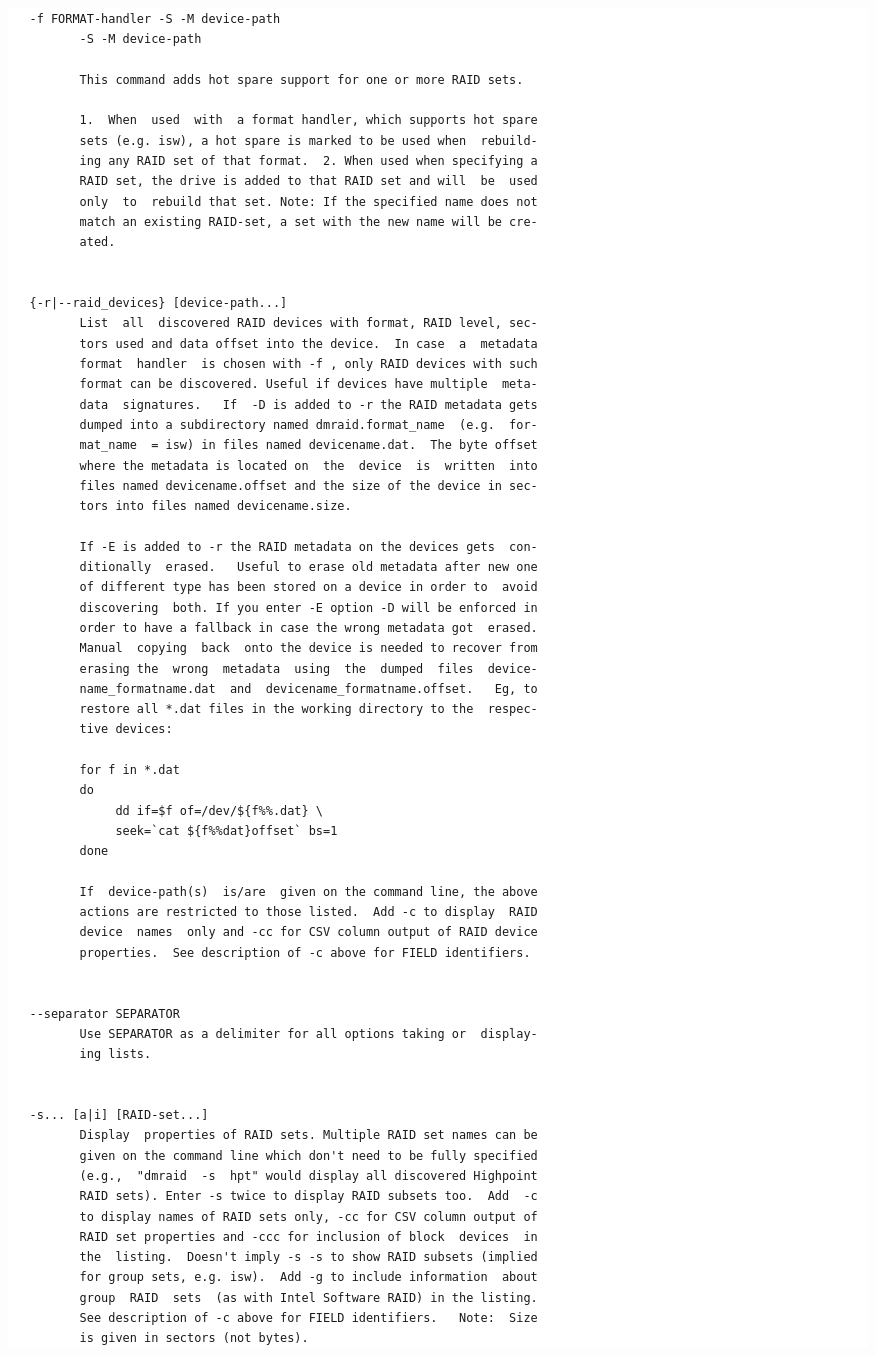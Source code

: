 

       -f FORMAT-handler -S -M device-path
              -S -M device-path

              This command adds hot spare support for one or more RAID sets.

              1.  When  used  with  a format handler, which supports hot spare
              sets (e.g. isw), a hot spare is marked to be used when  rebuild‐
              ing any RAID set of that format.  2. When used when specifying a
              RAID set, the drive is added to that RAID set and will  be  used
              only  to  rebuild that set. Note: If the specified name does not
              match an existing RAID-set, a set with the new name will be cre‐
              ated.


       {-r|--raid_devices} [device-path...]
              List  all  discovered RAID devices with format, RAID level, sec‐
              tors used and data offset into the device.  In case  a  metadata
              format  handler  is chosen with -f , only RAID devices with such
              format can be discovered. Useful if devices have multiple  meta‐
              data  signatures.   If  -D is added to -r the RAID metadata gets
              dumped into a subdirectory named dmraid.format_name  (e.g.  for‐
              mat_name  = isw) in files named devicename.dat.  The byte offset
              where the metadata is located on  the  device  is  written  into
              files named devicename.offset and the size of the device in sec‐
              tors into files named devicename.size.

              If -E is added to -r the RAID metadata on the devices gets  con‐
              ditionally  erased.   Useful to erase old metadata after new one
              of different type has been stored on a device in order to  avoid
              discovering  both. If you enter -E option -D will be enforced in
              order to have a fallback in case the wrong metadata got  erased.
              Manual  copying  back  onto the device is needed to recover from
              erasing the  wrong  metadata  using  the  dumped  files  device‐
              name_formatname.dat  and  devicename_formatname.offset.   Eg, to
              restore all *.dat files in the working directory to the  respec‐
              tive devices:

              for f in *.dat
              do
                   dd if=$f of=/dev/${f%%.dat} \
                   seek=`cat ${f%%dat}offset` bs=1
              done

              If  device-path(s)  is/are  given on the command line, the above
              actions are restricted to those listed.  Add -c to display  RAID
              device  names  only and -cc for CSV column output of RAID device
              properties.  See description of -c above for FIELD identifiers.


       --separator SEPARATOR
              Use SEPARATOR as a delimiter for all options taking or  display‐
              ing lists.


       -s... [a|i] [RAID-set...]
              Display  properties of RAID sets. Multiple RAID set names can be
              given on the command line which don't need to be fully specified
              (e.g.,  "dmraid  -s  hpt" would display all discovered Highpoint
              RAID sets). Enter -s twice to display RAID subsets too.  Add  -c
              to display names of RAID sets only, -cc for CSV column output of
              RAID set properties and -ccc for inclusion of block  devices  in
              the  listing.  Doesn't imply -s -s to show RAID subsets (implied
              for group sets, e.g. isw).  Add -g to include information  about
              group  RAID  sets  (as with Intel Software RAID) in the listing.
              See description of -c above for FIELD identifiers.   Note:  Size
              is given in sectors (not bytes).
